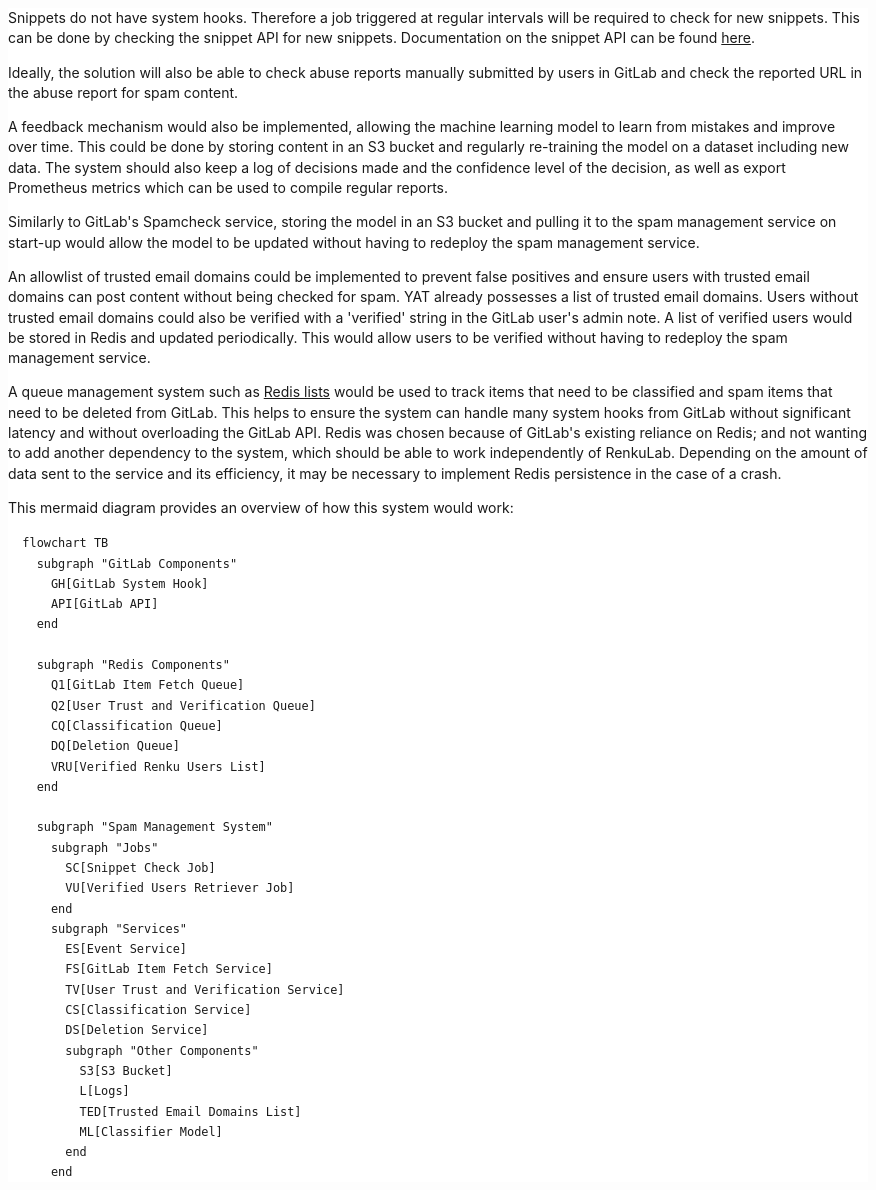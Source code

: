 Snippets do not have system hooks. Therefore a job triggered at regular intervals will be required to check for new snippets. This can be done by checking the snippet API for new snippets. Documentation on the snippet API can be found [here](https://docs.gitlab.com/ee/api/snippets.html).

Ideally, the solution will also be able to check abuse reports manually submitted by users in GitLab and check the reported URL in the abuse report for spam content.

A feedback mechanism would also be implemented, allowing the machine learning model to learn from mistakes and improve over time. This could be done by storing content in an S3 bucket and regularly re-training the model on a dataset including new data. The system should also keep a log of decisions made and the confidence level of the decision, as well as export Prometheus metrics which can be used to compile regular reports.

Similarly to GitLab's Spamcheck service, storing the model in an S3 bucket and pulling it to the spam management service on start-up would allow the model to be updated without having to redeploy the spam management service.

An allowlist of trusted email domains could be implemented to prevent false positives and ensure users with trusted email domains can post content without being checked for spam. YAT already possesses a list of trusted email domains. Users without trusted email domains could also be verified with a 'verified' string in the GitLab user's admin note. A list of verified users would be stored in Redis and updated periodically. This would allow users to be verified without having to redeploy the spam management service.

A queue management system such as [Redis lists](https://redis.io/docs/data-types/lists/) would be used to track items that need to be classified and spam items that need to be deleted from GitLab. This helps to ensure the system can handle many system hooks from GitLab without significant latency and without overloading the GitLab API. Redis was chosen because of GitLab's existing reliance on Redis; and not wanting to add another dependency to the system, which should be able to work independently of RenkuLab. Depending on the amount of data sent to the service and its efficiency, it may be necessary to implement Redis persistence in the case of a crash.

This mermaid diagram provides an overview of how this system would work:

```mermaid
  flowchart TB
    subgraph "GitLab Components"
      GH[GitLab System Hook]
      API[GitLab API]
    end

    subgraph "Redis Components"
      Q1[GitLab Item Fetch Queue]
      Q2[User Trust and Verification Queue]
      CQ[Classification Queue]
      DQ[Deletion Queue]
      VRU[Verified Renku Users List]
    end

    subgraph "Spam Management System"
      subgraph "Jobs"
        SC[Snippet Check Job]
        VU[Verified Users Retriever Job]
      end
      subgraph "Services"
        ES[Event Service]
        FS[GitLab Item Fetch Service]
        TV[User Trust and Verification Service]
        CS[Classification Service]
        DS[Deletion Service]
        subgraph "Other Components"
          S3[S3 Bucket]
          L[Logs]
          TED[Trusted Email Domains List]
          ML[Classifier Model]
        end
      end
```